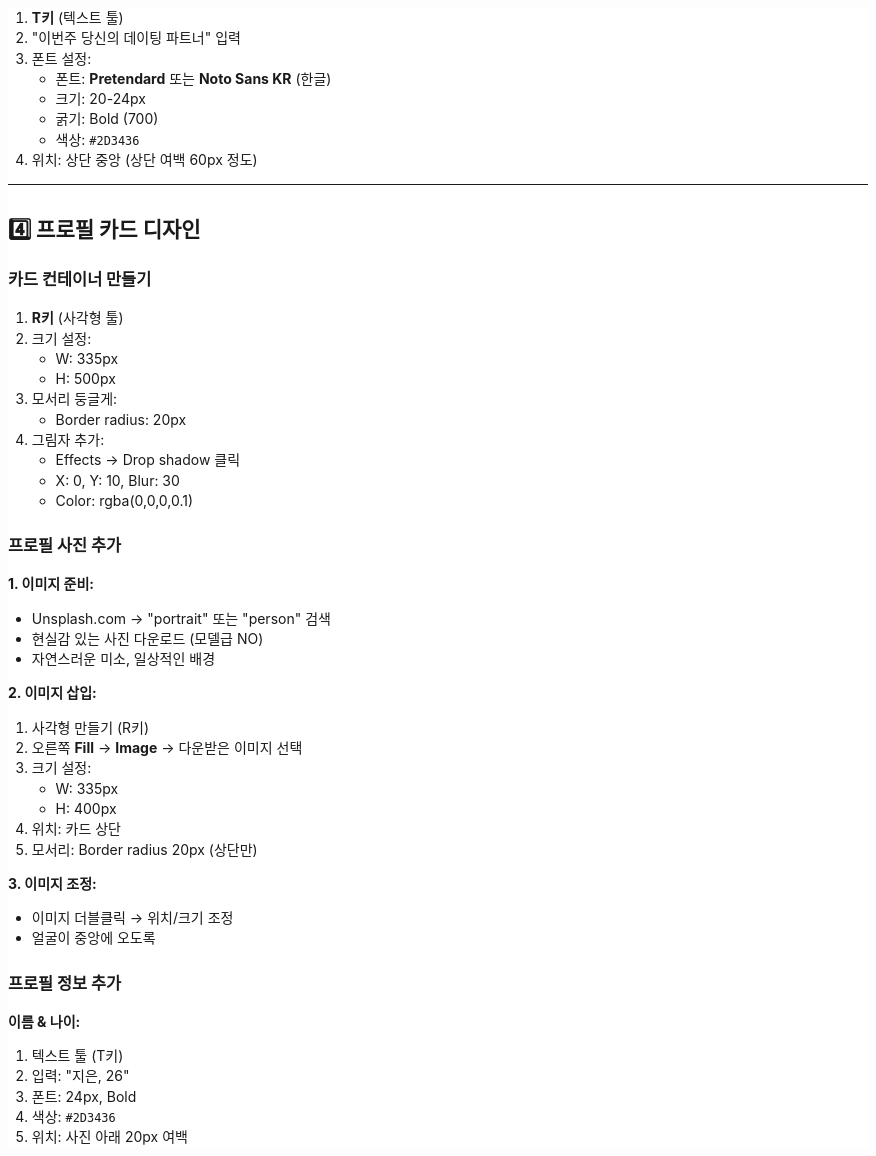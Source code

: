 1. **T키** (텍스트 툴)
2. "이번주 당신의 데이팅 파트너" 입력
3. 폰트 설정:
   - 폰트: **Pretendard** 또는 **Noto Sans KR** (한글)
   - 크기: 20-24px
   - 굵기: Bold (700)
   - 색상: `#2D3436`
4. 위치: 상단 중앙 (상단 여백 60px 정도)

---

## 4️⃣ 프로필 카드 디자인

### 카드 컨테이너 만들기

1. **R키** (사각형 툴)
2. 크기 설정:
   - W: 335px
   - H: 500px
3. 모서리 둥글게:
   - Border radius: 20px
4. 그림자 추가:
   - Effects → Drop shadow 클릭
   - X: 0, Y: 10, Blur: 30
   - Color: rgba(0,0,0,0.1)

### 프로필 사진 추가

**1. 이미지 준비:**
- Unsplash.com → "portrait" 또는 "person" 검색
- 현실감 있는 사진 다운로드 (모델급 NO)
- 자연스러운 미소, 일상적인 배경

**2. 이미지 삽입:**
1. 사각형 만들기 (R키)
2. 오른쪽 **Fill** → **Image** → 다운받은 이미지 선택
3. 크기 설정:
   - W: 335px
   - H: 400px
4. 위치: 카드 상단
5. 모서리: Border radius 20px (상단만)

**3. 이미지 조정:**
- 이미지 더블클릭 → 위치/크기 조정
- 얼굴이 중앙에 오도록

### 프로필 정보 추가

**이름 & 나이:**
1. 텍스트 툴 (T키)
2. 입력: "지은, 26"
3. 폰트: 24px, Bold
4. 색상: `#2D3436`
5. 위치: 사진 아래 20px 여백
